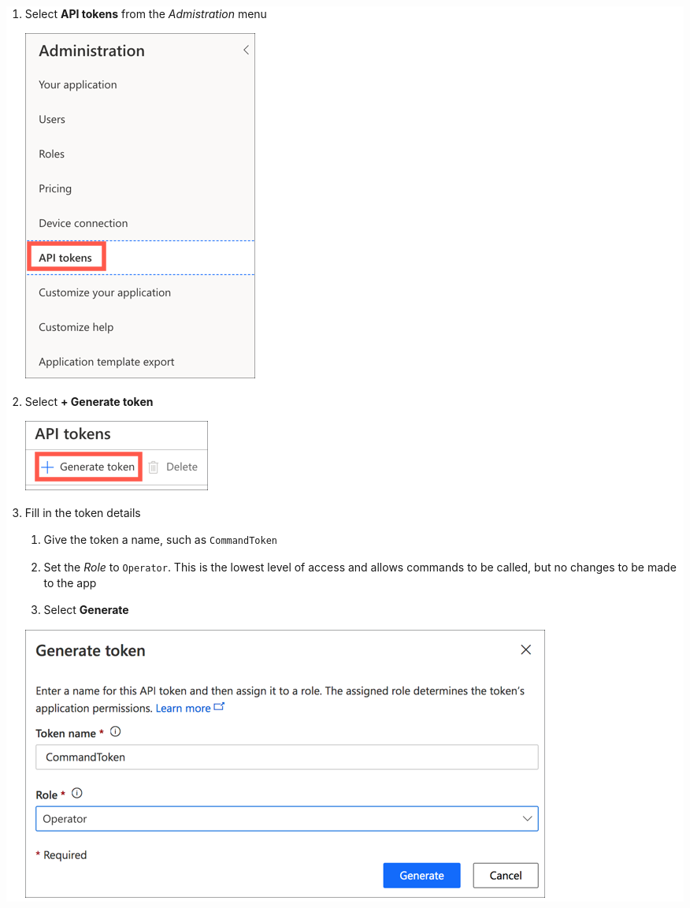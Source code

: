 1. Select **API tokens** from the *Admistration* menu

   ![Image](https://github.com/albaye/FarmBeats_project/blob/master/Aware_Kits/Lab2_WaterYourPlan/media/ApiTokensButton.png)

1. Select **+ Generate token**

   ![Image](https://github.com/albaye/FarmBeats_project/blob/master/Aware_Kits/Lab2_WaterYourPlan/media/GenerateTokenButton.png)

1. Fill in the token details

   1. Give the token a name, such as `CommandToken`

   1. Set the *Role* to `Operator`. This is the lowest level of access and allows commands to be called, but no changes to be made to the app

   1. Select **Generate**

   ![Image](https://github.com/albaye/FarmBeats_project/blob/master/Aware_Kits/Lab2_WaterYourPlan/media/GenerateToken.png)
